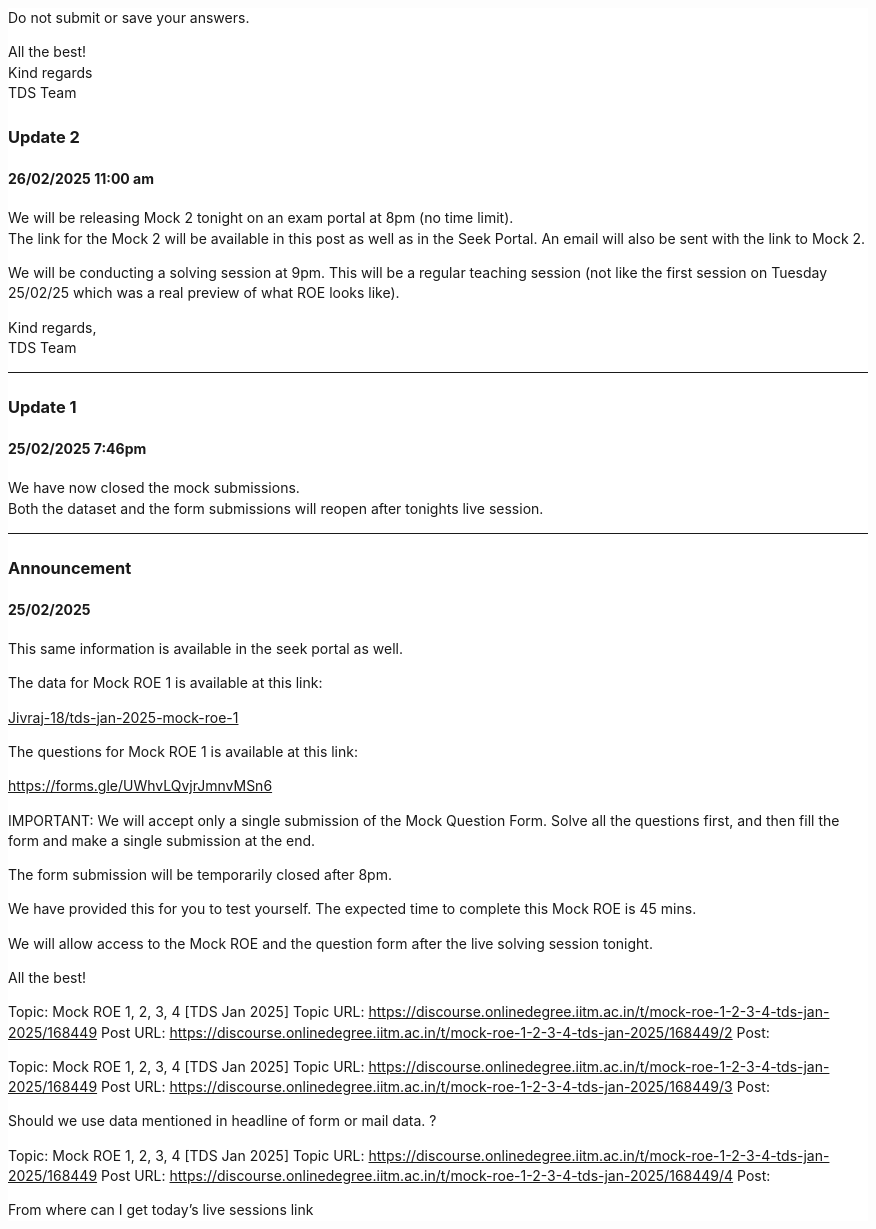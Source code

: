 <p>Do not submit or save your answers.</p>
<p>All the best!<br>
Kind regards<br>
TDS Team</p>
<h3><a name="p-599595-update-2-10" class="anchor" href="#p-599595-update-2-10"></a>Update 2</h3>
<h4><a name="p-599595-h-26022025-1100-am-11" class="anchor" href="#p-599595-h-26022025-1100-am-11"></a>26/02/2025 11:00 am</h4>
<p>We will be releasing Mock 2 tonight on an exam portal at 8pm (no time limit).<br>
The link for the Mock 2 will be available in this post as well as in the Seek Portal. An email will also be sent with the link to Mock 2.</p>
<p>We will be conducting a solving session at 9pm. This will be a regular teaching session (not like the first session on Tuesday 25/02/25 which was a real preview of what ROE looks like).</p>
<p>Kind regards,<br>
TDS Team</p>
<hr>
<h3><a name="p-599595-update-1-12" class="anchor" href="#p-599595-update-1-12"></a>Update 1</h3>
<h4><a name="p-599595-h-25022025-746pm-13" class="anchor" href="#p-599595-h-25022025-746pm-13"></a>25/02/2025 7:46pm</h4>
<p>We have now closed the mock submissions.<br>
Both the dataset and the form submissions will reopen after tonights live session.</p>
<hr>
<h3><a name="p-599595-announcement-14" class="anchor" href="#p-599595-announcement-14"></a>Announcement</h3>
<h4><a name="p-599595-h-25022025-15" class="anchor" href="#p-599595-h-25022025-15"></a>25/02/2025</h4>
<p>This same information is available in the seek portal as well.</p>
<p>The data for Mock ROE 1 is available at this link:</p>
<p><a href="https://github.com/Jivraj-18/tds-jan-2025-mock-roe-1">Jivraj-18/tds-jan-2025-mock-roe-1</a></p>
<p>The questions for Mock ROE 1 is available at this link:</p>
<p><a href="https://forms.gle/UWhvLQvjrJmnvMSn6" class="onebox" target="_blank" rel="noopener">https://forms.gle/UWhvLQvjrJmnvMSn6</a></p>
<p>IMPORTANT: We will accept only a single submission of the Mock Question Form. Solve all the questions first, and then fill the form and make a single submission at the end.</p>
<p>The form submission will be temporarily closed after 8pm.</p>
<p>We have provided this for you to test yourself. The expected time to complete this Mock ROE is 45 mins.</p>
<p>We will allow access to the Mock ROE and the question form after the live solving session tonight.</p>
<p>All the best!</p>

Topic: Mock ROE 1, 2, 3, 4 [TDS Jan 2025]
Topic URL: https://discourse.onlinedegree.iitm.ac.in/t/mock-roe-1-2-3-4-tds-jan-2025/168449
Post URL: https://discourse.onlinedegree.iitm.ac.in/t/mock-roe-1-2-3-4-tds-jan-2025/168449/2
Post: 

Topic: Mock ROE 1, 2, 3, 4 [TDS Jan 2025]
Topic URL: https://discourse.onlinedegree.iitm.ac.in/t/mock-roe-1-2-3-4-tds-jan-2025/168449
Post URL: https://discourse.onlinedegree.iitm.ac.in/t/mock-roe-1-2-3-4-tds-jan-2025/168449/3
Post: <p>Should we use data mentioned in headline of form or mail data. ?</p>

Topic: Mock ROE 1, 2, 3, 4 [TDS Jan 2025]
Topic URL: https://discourse.onlinedegree.iitm.ac.in/t/mock-roe-1-2-3-4-tds-jan-2025/168449
Post URL: https://discourse.onlinedegree.iitm.ac.in/t/mock-roe-1-2-3-4-tds-jan-2025/168449/4
Post: <p>From where can I get today’s live sessions link</p>
